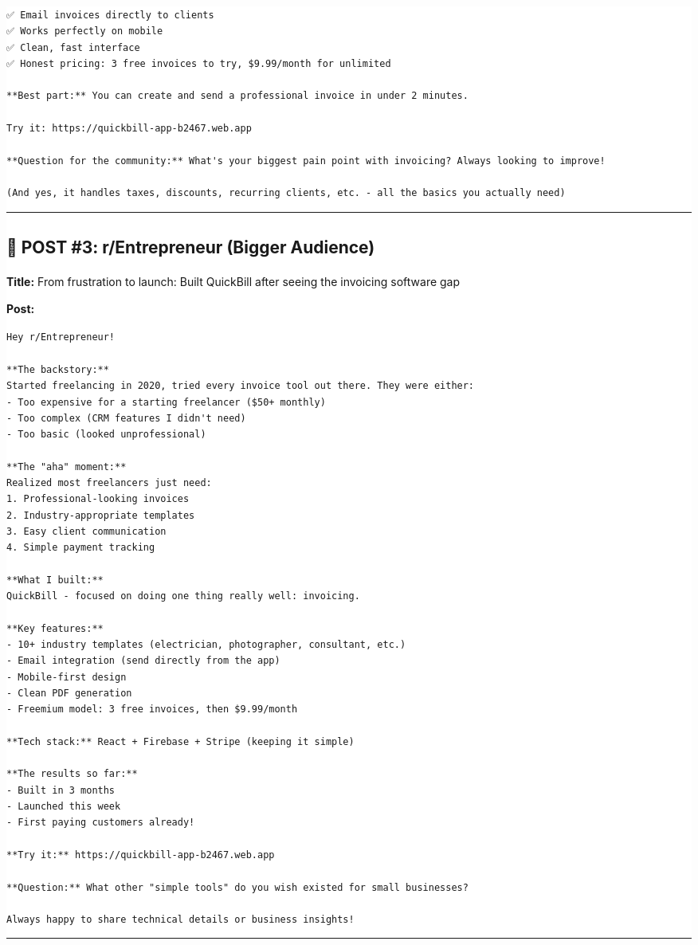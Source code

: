 ```
✅ Email invoices directly to clients
✅ Works perfectly on mobile
✅ Clean, fast interface
✅ Honest pricing: 3 free invoices to try, $9.99/month for unlimited

**Best part:** You can create and send a professional invoice in under 2 minutes.

Try it: https://quickbill-app-b2467.web.app

**Question for the community:** What's your biggest pain point with invoicing? Always looking to improve!

(And yes, it handles taxes, discounts, recurring clients, etc. - all the basics you actually need)
```

---

## 🎯 POST #3: r/Entrepreneur (Bigger Audience)

**Title:** From frustration to launch: Built QuickBill after seeing the invoicing software gap

**Post:**

```
Hey r/Entrepreneur!

**The backstory:**
Started freelancing in 2020, tried every invoice tool out there. They were either:
- Too expensive for a starting freelancer ($50+ monthly)
- Too complex (CRM features I didn't need)
- Too basic (looked unprofessional)

**The "aha" moment:**
Realized most freelancers just need:
1. Professional-looking invoices
2. Industry-appropriate templates
3. Easy client communication
4. Simple payment tracking

**What I built:**
QuickBill - focused on doing one thing really well: invoicing.

**Key features:**
- 10+ industry templates (electrician, photographer, consultant, etc.)
- Email integration (send directly from the app)
- Mobile-first design
- Clean PDF generation
- Freemium model: 3 free invoices, then $9.99/month

**Tech stack:** React + Firebase + Stripe (keeping it simple)

**The results so far:**
- Built in 3 months
- Launched this week
- First paying customers already!

**Try it:** https://quickbill-app-b2467.web.app

**Question:** What other "simple tools" do you wish existed for small businesses?

Always happy to share technical details or business insights!
```

---